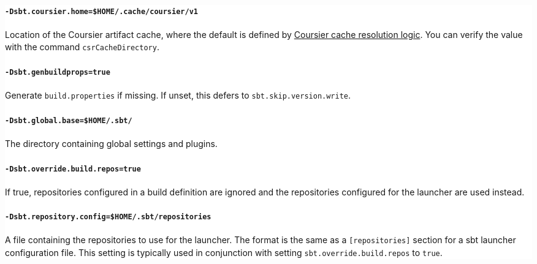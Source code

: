 #### `-Dsbt.coursier.home=$HOME/.cache/coursier/v1`

Location of the Coursier artifact cache, where the default is defined by [Coursier cache resolution logic](https://get-coursier.io/docs/cache.html#default-location). You can verify the value with the command `csrCacheDirectory`.

#### `-Dsbt.genbuildprops=true`

Generate `build.properties` if missing. If unset, this defers to `sbt.skip.version.write`.

#### `-Dsbt.global.base=$HOME/.sbt/`

The directory containing global settings and plugins.

#### `-Dsbt.override.build.repos=true`

If true, repositories configured in a build definition are ignored and the repositories configured for the launcher are used instead.



#### `-Dsbt.repository.config=$HOME/.sbt/repositories`

A file containing the repositories to use for the launcher. The format is the same as a `[repositories]` section for a sbt launcher configuration file. This setting is typically used in conjunction with setting `sbt.override.build.repos` to `true`.





  [Console-Project]: Console-Project.html
  [Basic-Def]: Basic-Def.html
  [Full-Def]: Full-Def.html
  [Library-Dependencies]: Library-Dependencies.html
  [Multi-Project]: Multi-Project.html
  [Running]: ../guide/basic-tasks.md
  [Inspecting-Settings]: Inspecting-Settings.html
  [Triggered-Execution]: Triggered-Execution.html
  [Commands]: Commands.html
  [Running-Project-Code]: Running-Project-Code.html
  [Testing]: Testing.html